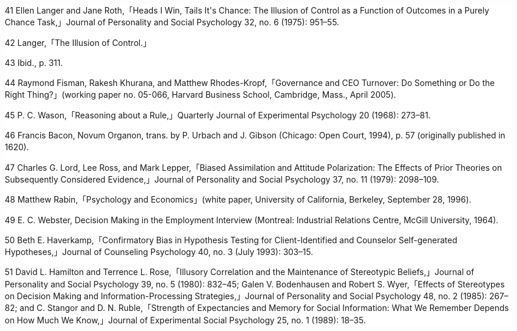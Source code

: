 41 Ellen Langer and Jane Roth,「Heads I Win, Tails It's Chance: The Illusion of Control as a Function of Outcomes in a Purely Chance Task,」Journal of Personality and Social Psychology 32, no. 6 (1975): 951–55.

42 Langer,「The Illusion of Control.」

43 Ibid., p. 311.

44 Raymond Fisman, Rakesh Khurana, and Matthew Rhodes-Kropf,「Governance and CEO Turnover: Do Something or Do the Right Thing?」(working paper no. 05-066, Harvard Business School, Cambridge, Mass., April 2005).

45 P. C. Wason,「Reasoning about a Rule,」Quarterly Journal of Experimental Psychology 20 (1968): 273–81.

46 Francis Bacon, Novum Organon, trans. by P. Urbach and J. Gibson (Chicago: Open Court, 1994), p. 57 (originally published in 1620).

47 Charles G. Lord, Lee Ross, and Mark Lepper,「Biased Assimilation and Attitude Polarization: The Effects of Prior Theories on Subsequently Considered Evidence,」Journal of Personality and Social Psychology 37, no. 11 (1979): 2098–109.

48 Matthew Rabin,「Psychology and Economics」(white paper, University of California, Berkeley, September 28, 1996).

49 E. C. Webster, Decision Making in the Employment Interview (Montreal: Industrial Relations Centre, McGill University, 1964).

50 Beth E. Haverkamp,「Confirmatory Bias in Hypothesis Testing for Client-Identified and Counselor Self-generated Hypotheses,」Journal of Counseling Psychology 40, no. 3 (July 1993): 303–15.

51 David L. Hamilton and Terrence L. Rose,「Illusory Correlation and the Maintenance of Stereotypic Beliefs,」Journal of Personality and Social Psychology 39, no. 5 (1980): 832–45; Galen V. Bodenhausen and Robert S. Wyer,「Effects of Stereotypes on Decision Making and Information-Processing Strategies,」Journal of Personality and Social Psychology 48, no. 2 (1985): 267–82; and C. Stangor and D. N. Ruble,「Strength of Expectancies and Memory for Social Information: What We Remember Depends on How Much We Know,」Journal of Experimental Social Psychology 25, no. 1 (1989): 18–35.

